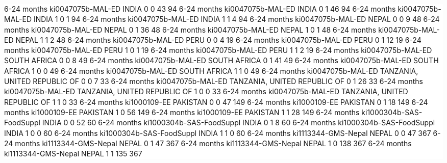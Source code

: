 6-24 months   ki0047075b-MAL-ED          INDIA                          0                      0       43     94
6-24 months   ki0047075b-MAL-ED          INDIA                          0                      1       46     94
6-24 months   ki0047075b-MAL-ED          INDIA                          1                      0        1     94
6-24 months   ki0047075b-MAL-ED          INDIA                          1                      1        4     94
6-24 months   ki0047075b-MAL-ED          NEPAL                          0                      0        9     48
6-24 months   ki0047075b-MAL-ED          NEPAL                          0                      1       36     48
6-24 months   ki0047075b-MAL-ED          NEPAL                          1                      0        1     48
6-24 months   ki0047075b-MAL-ED          NEPAL                          1                      1        2     48
6-24 months   ki0047075b-MAL-ED          PERU                           0                      0        4     19
6-24 months   ki0047075b-MAL-ED          PERU                           0                      1       12     19
6-24 months   ki0047075b-MAL-ED          PERU                           1                      0        1     19
6-24 months   ki0047075b-MAL-ED          PERU                           1                      1        2     19
6-24 months   ki0047075b-MAL-ED          SOUTH AFRICA                   0                      0        8     49
6-24 months   ki0047075b-MAL-ED          SOUTH AFRICA                   0                      1       41     49
6-24 months   ki0047075b-MAL-ED          SOUTH AFRICA                   1                      0        0     49
6-24 months   ki0047075b-MAL-ED          SOUTH AFRICA                   1                      1        0     49
6-24 months   ki0047075b-MAL-ED          TANZANIA, UNITED REPUBLIC OF   0                      0        7     33
6-24 months   ki0047075b-MAL-ED          TANZANIA, UNITED REPUBLIC OF   0                      1       26     33
6-24 months   ki0047075b-MAL-ED          TANZANIA, UNITED REPUBLIC OF   1                      0        0     33
6-24 months   ki0047075b-MAL-ED          TANZANIA, UNITED REPUBLIC OF   1                      1        0     33
6-24 months   ki1000109-EE               PAKISTAN                       0                      0       47    149
6-24 months   ki1000109-EE               PAKISTAN                       0                      1       18    149
6-24 months   ki1000109-EE               PAKISTAN                       1                      0       56    149
6-24 months   ki1000109-EE               PAKISTAN                       1                      1       28    149
6-24 months   ki1000304b-SAS-FoodSuppl   INDIA                          0                      0       52     60
6-24 months   ki1000304b-SAS-FoodSuppl   INDIA                          0                      1        8     60
6-24 months   ki1000304b-SAS-FoodSuppl   INDIA                          1                      0        0     60
6-24 months   ki1000304b-SAS-FoodSuppl   INDIA                          1                      1        0     60
6-24 months   ki1113344-GMS-Nepal        NEPAL                          0                      0       47    367
6-24 months   ki1113344-GMS-Nepal        NEPAL                          0                      1       47    367
6-24 months   ki1113344-GMS-Nepal        NEPAL                          1                      0      138    367
6-24 months   ki1113344-GMS-Nepal        NEPAL                          1                      1      135    367